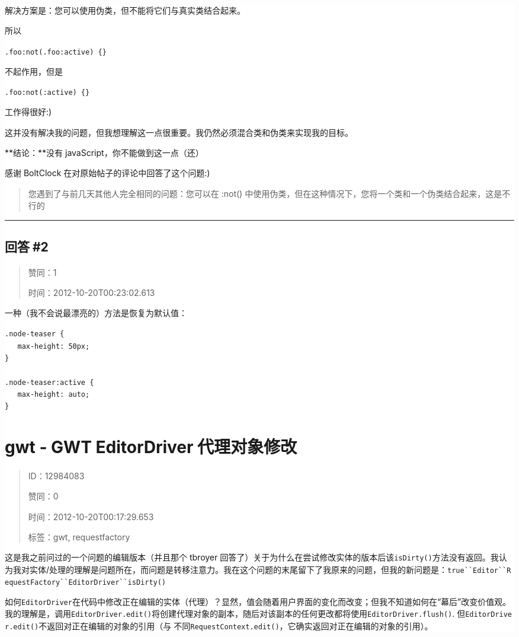 解决方案是：您可以使用伪类，但不能将它们与真实类结合起来。

所以

```
.foo:not(.foo:active) {} 
```

不起作用，但是

```
.foo:not(:active) {} 
```

工作得很好:)

这并没有解决我的问题，但我想理解这一点很重要。我仍然必须混合类和伪类来实现我的目标。

**结论：**没有 javaScript，你不能做到这一点（还）

感谢 BoltClock 在对原始帖子的评论中回答了这个问题:)

> 您遇到了与前几天其他人完全相同的问题：您可以在 :not() 中使用伪类，但在这种情况下，您将一个类和一个伪类结合起来，这是不行的

* * *

## 回答 #2

> 赞同：1
> 
> 时间：2012-10-20T00:23:02.613

一种（我不会说最漂亮的）方法是恢复为默认值：

```
.node-teaser {
   max-height: 50px;
}

.node-teaser:active {
   max-height: auto;
} 
```

# gwt - GWT EditorDriver 代理对象修改

> ID：12984083
> 
> 赞同：0
> 
> 时间：2012-10-20T00:17:29.653
> 
> 标签：gwt, requestfactory

这是我之前问过的一个问题的编辑版本（并且那个 tbroyer 回答了）关于为什么在尝试修改实体的版本后该`isDirty()`方法没有返回。我认为我对实体/处理的理解是问题所在，而问题是转移注意力。我在这个问题的末尾留下了我原来的问题，但我的新问题是：`true``Editor``RequestFactory``EditorDriver``isDirty()`

如何`EditorDriver`在代码中修改正在编辑的实体（代理）？显然，值会随着用户界面的变化而改变；但我不知道如何在“幕后”改变价值观。我的理解是，调用`EditorDriver.edit()`将创建代理对象的副本，随后对该副本的任何更改都将使用`EditorDriver.flush()`. 但`EditorDriver.edit()`不返回对正在编辑的对象的引用（与 不同`RequestContext.edit()`，它确实返回对正在编辑的对象的引用）。
